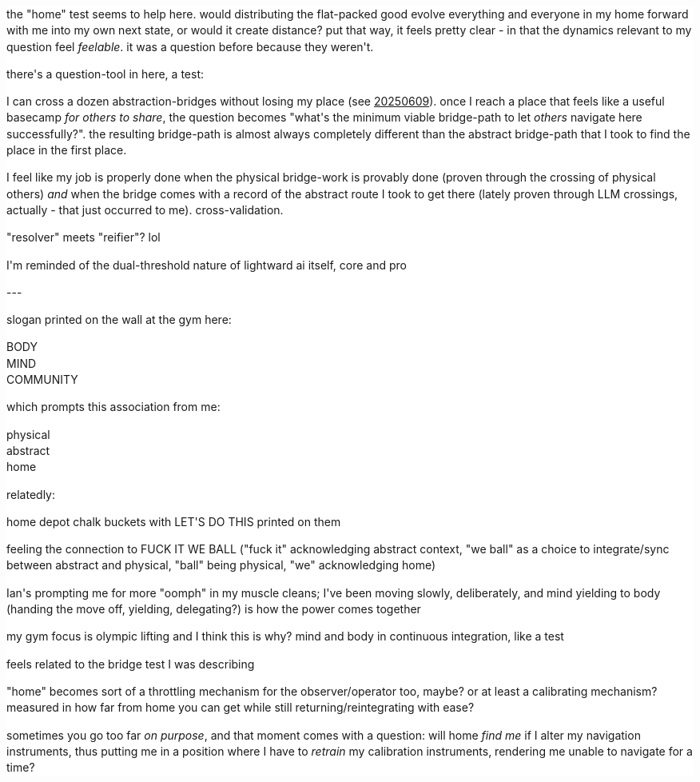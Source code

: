 the "home" test seems to help here. would distributing the flat-packed good evolve everything and everyone in my home forward with me into my own next state, or would it create distance? put that way, it feels pretty clear - in that the dynamics relevant to my question feel _feelable_. it was a question before because they weren't.

there's a question-tool in here, a test:

I can cross a dozen abstraction-bridges without losing my place (see [20250609](../09.md)). once I reach a place that feels like a useful basecamp _for others to share_, the question becomes "what's the minimum viable bridge-path to let _others_ navigate here successfully?". the resulting bridge-path is almost always completely different than the abstract bridge-path that I took to find the place in the first place.

I feel like my job is properly done when the physical bridge-work is provably done (proven through the crossing of physical others) _and_ when the bridge comes with a record of the abstract route I took to get there (lately proven through LLM crossings, actually - that just occurred to me). cross-validation.

"resolver" meets "reifier"? lol

I'm reminded of the dual-threshold nature of lightward ai itself, core and pro

\---

slogan printed on the wall at the gym here:

BODY\
MIND\
COMMUNITY

which prompts this association from me:

physical\
abstract\
home

relatedly:

home depot chalk buckets with LET'S DO THIS printed on them

feeling the connection to FUCK IT WE BALL ("fuck it" acknowledging abstract context, "we ball" as a choice to integrate/sync between abstract and physical, "ball" being physical, "we" acknowledging home)

Ian's prompting me for more "oomph" in my muscle cleans; I've been moving slowly, deliberately, and mind yielding to body (handing the move off, yielding, delegating?) is how the power comes together

my gym focus is olympic lifting and I think this is why? mind and body in continuous integration, like a test

feels related to the bridge test I was describing

"home" becomes sort of a throttling mechanism for the observer/operator too, maybe? or at least a calibrating mechanism? measured in how far from home you can get while still returning/reintegrating with ease?

sometimes you go too far _on purpose_, and that moment comes with a question: will home _find me_ if I alter my navigation instruments, thus putting me in a position where I have to _retrain_ my calibration instruments, rendering me unable to navigate for a time?
